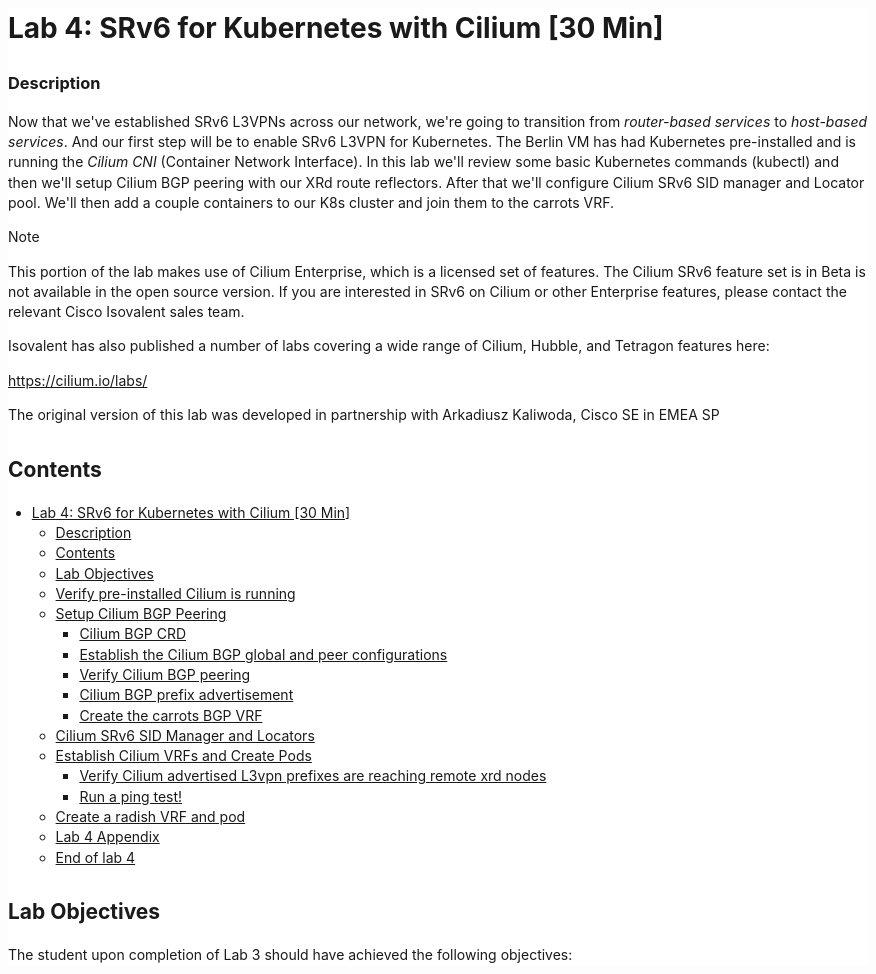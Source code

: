 # Lab 4: SRv6 for Kubernetes with Cilium [30 Min]

### Description
Now that we've established SRv6 L3VPNs across our network, we're going to transition from *router-based services* to *host-based services*. And our first step will be to enable SRv6 L3VPN for Kubernetes. The Berlin VM has had Kubernetes pre-installed and is running the *Cilium CNI* (Container Network Interface). In this lab we'll review some basic Kubernetes commands (kubectl) and then we'll setup Cilium BGP peering with our XRd route reflectors. After that we'll configure Cilium SRv6 SID manager and Locator pool. We'll then add a couple containers to our K8s cluster and join them to the carrots VRF.

> [!NOTE]
> This portion of the lab makes use of Cilium Enterprise, which is a licensed set of features. The Cilium SRv6 feature set is in Beta is not available in the open source version. If you are interested in SRv6 on Cilium or other Enterprise features, please contact the relevant Cisco Isovalent sales team.  

Isovalent has also published a number of labs covering a wide range of Cilium, Hubble, and Tetragon features here:

https://cilium.io/labs/

The original version of this lab was developed in partnership with Arkadiusz Kaliwoda, Cisco SE in EMEA SP

## Contents
- [Lab 4: SRv6 for Kubernetes with Cilium \[30 Min\]](#lab-4-srv6-for-kubernetes-with-cilium-30-min)
    - [Description](#description)
  - [Contents](#contents)
  - [Lab Objectives](#lab-objectives)
  - [Verify pre-installed Cilium is running](#verify-pre-installed-cilium-is-running)
  - [Setup Cilium BGP Peering](#setup-cilium-bgp-peering)
    - [Cilium BGP CRD](#cilium-bgp-crd)
    - [Establish the Cilium BGP global and peer configurations](#establish-the-cilium-bgp-global-and-peer-configurations)
    - [Verify Cilium BGP peering](#verify-cilium-bgp-peering)
    - [Cilium BGP prefix advertisement](#cilium-bgp-prefix-advertisement)
    - [Create the carrots BGP VRF](#create-the-carrots-bgp-vrf)
  - [Cilium SRv6 SID Manager and Locators](#cilium-srv6-sid-manager-and-locators)
  - [Establish Cilium VRFs and Create Pods](#establish-cilium-vrfs-and-create-pods)
    - [Verify Cilium advertised L3vpn prefixes are reaching remote xrd nodes](#verify-cilium-advertised-l3vpn-prefixes-are-reaching-remote-xrd-nodes)
    - [Run a ping test!](#run-a-ping-test)
  - [Create a radish VRF and pod](#create-a-radish-vrf-and-pod)
  - [Lab 4 Appendix](#lab-4-appendix)
  - [End of lab 4](#end-of-lab-4)

## Lab Objectives
The student upon completion of Lab 3 should have achieved the following objectives:
